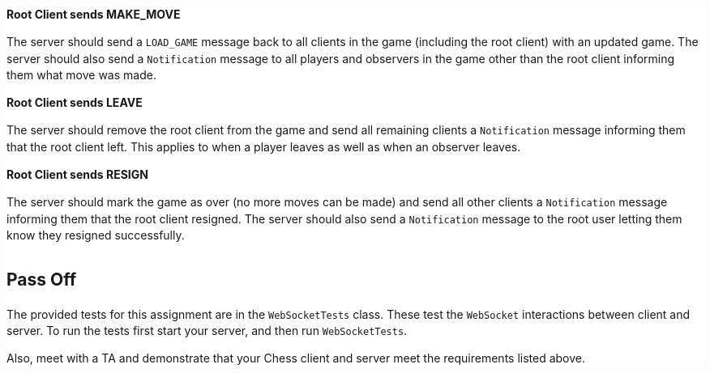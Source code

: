 **Root Client sends MAKE_MOVE**

The server should send a `LOAD_GAME` message back to all clients in the game (including the root client) with an updated game. The server should also send a `Notification` message to all players and observers in the game other than the root client informing them what move was made.

**Root Client sends LEAVE**

The server should remove the root client from the game and send all remaining clients a `Notification` message informing them that the root client left. This applies to when a player leaves as well as when an observer leaves.

**Root Client sends RESIGN**

The server should mark the game as over (no more moves can be made) and send all other clients a `Notification` message informing them that the root client resigned. The server should also send a `Notification` message to the root user letting them know they resigned successfully.

## Pass Off

The provided tests for this assignment are in the `WebSocketTests` class. These test the `WebSocket` interactions between client and server. To run the tests first start your server, and then run `WebSocketTests`.

Also, meet with a TA and demonstrate that your Chess client and server meet the requirements listed above.
